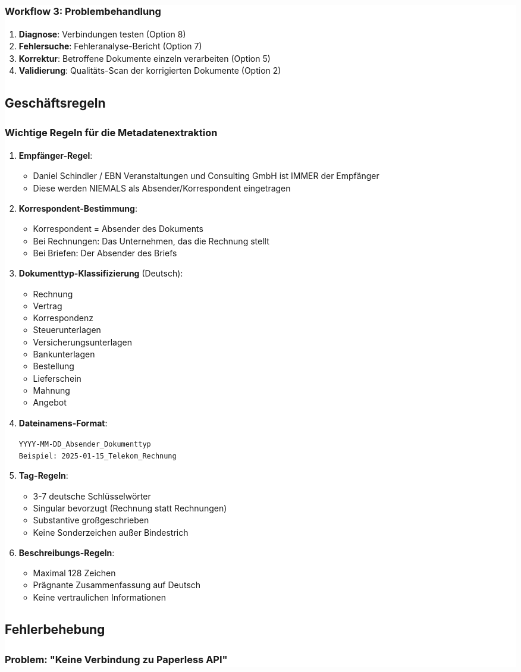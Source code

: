 ### Workflow 3: Problembehandlung

1. **Diagnose**: Verbindungen testen (Option 8)
2. **Fehlersuche**: Fehleranalyse-Bericht (Option 7)
3. **Korrektur**: Betroffene Dokumente einzeln verarbeiten (Option 5)
4. **Validierung**: Qualitäts-Scan der korrigierten Dokumente (Option 2)

## Geschäftsregeln

### Wichtige Regeln für die Metadatenextraktion

1. **Empfänger-Regel**: 
   - Daniel Schindler / EBN Veranstaltungen und Consulting GmbH ist IMMER der Empfänger
   - Diese werden NIEMALS als Absender/Korrespondent eingetragen

2. **Korrespondent-Bestimmung**:
   - Korrespondent = Absender des Dokuments
   - Bei Rechnungen: Das Unternehmen, das die Rechnung stellt
   - Bei Briefen: Der Absender des Briefs

3. **Dokumenttyp-Klassifizierung** (Deutsch):
   - Rechnung
   - Vertrag
   - Korrespondenz
   - Steuerunterlagen
   - Versicherungsunterlagen
   - Bankunterlagen
   - Bestellung
   - Lieferschein
   - Mahnung
   - Angebot

4. **Dateinamens-Format**:
   ```
   YYYY-MM-DD_Absender_Dokumenttyp
   Beispiel: 2025-01-15_Telekom_Rechnung
   ```

5. **Tag-Regeln**:
   - 3-7 deutsche Schlüsselwörter
   - Singular bevorzugt (Rechnung statt Rechnungen)
   - Substantive großgeschrieben
   - Keine Sonderzeichen außer Bindestrich

6. **Beschreibungs-Regeln**:
   - Maximal 128 Zeichen
   - Prägnante Zusammenfassung auf Deutsch
   - Keine vertraulichen Informationen

## Fehlerbehebung

### Problem: "Keine Verbindung zu Paperless API"
